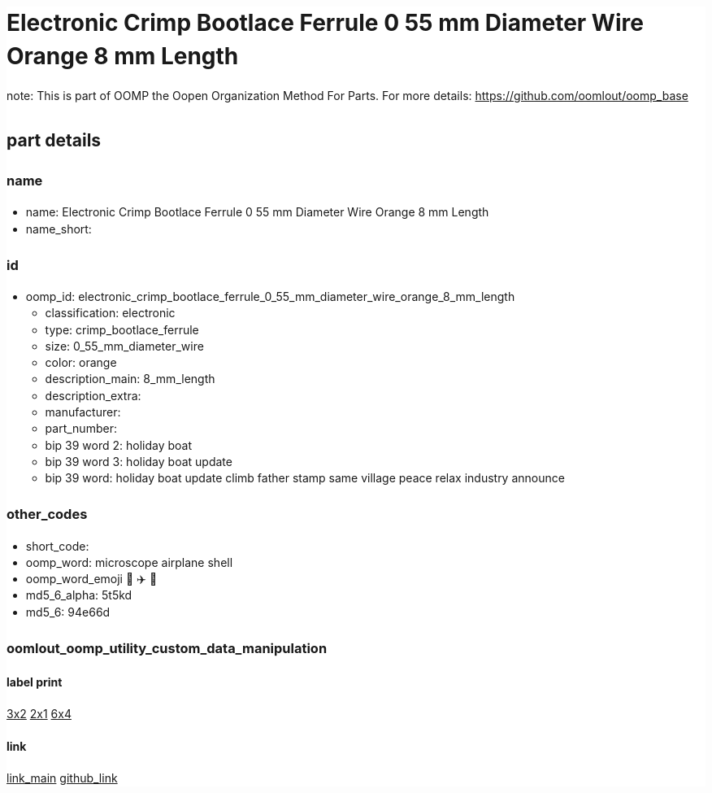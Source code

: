 # Electronic Crimp Bootlace Ferrule 0 55 mm Diameter Wire Orange 8 mm Length  

note: This is part of OOMP the Oopen Organization Method For Parts. For more details: https://github.com/oomlout/oomp_base

##  part details





### name
* name: Electronic Crimp Bootlace Ferrule 0 55 mm Diameter Wire Orange 8 mm Length
* name_short: 
### id
* oomp_id: electronic_crimp_bootlace_ferrule_0_55_mm_diameter_wire_orange_8_mm_length
  * classification: electronic
  * type: crimp_bootlace_ferrule
  * size: 0_55_mm_diameter_wire
  * color: orange
  * description_main: 8_mm_length
  * description_extra: 
  * manufacturer: 
  * part_number: 
  * bip 39 word 2: holiday boat
  * bip 39 word 3: holiday boat update
  * bip 39 word: holiday boat update climb father stamp same village peace relax industry announce

### other_codes
* short_code: 
* oomp_word: microscope airplane shell
* oomp_word_emoji :microscope: :airplane: :shell:
* md5_6_alpha: 5t5kd
* md5_6: 94e66d






### oomlout_oomp_utility_custom_data_manipulation
#### label print
[3x2](http://192.168.1.245:1112/?label=oomp%205t5kd)
[2x1](http://192.168.1.242:1112/?label=oomp%205t5kd)
[6x4](http://192.168.1.55:1112/?label=oomp%205t5kd)    

#### link

[link_main](https://github.com/oomlout/oomlout_oomp_current_version_messy/tree/main/parts/electronic_crimp_bootlace_ferrule_0_55_mm_diameter_wire_orange_8_mm_length) [github_link](https://github.com/oomlout/oomlout_oomp_part_src/tree/main/parts/electronic_crimp_bootlace_ferrule_0_55_mm_diameter_wire_orange_8_mm_length)                             
